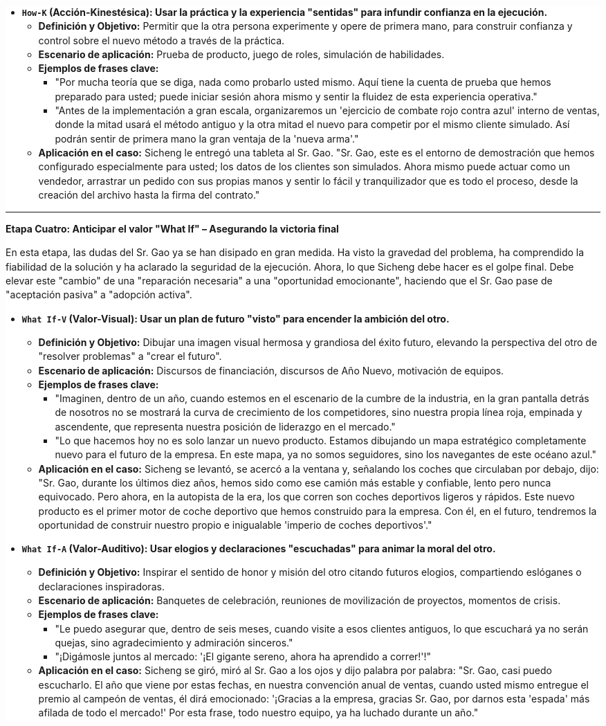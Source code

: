 *   **`How-K` (Acción-Kinestésica): Usar la práctica y la experiencia "sentidas" para infundir confianza en la ejecución.**
    *   **Definición y Objetivo:** Permitir que la otra persona experimente y opere de primera mano, para construir confianza y control sobre el nuevo método a través de la práctica.
    *   **Escenario de aplicación:** Prueba de producto, juego de roles, simulación de habilidades.
    *   **Ejemplos de frases clave:**
        *   "Por mucha teoría que se diga, nada como probarlo usted mismo. Aquí tiene la cuenta de prueba que hemos preparado para usted; puede iniciar sesión ahora mismo y sentir la fluidez de esta experiencia operativa."
        *   "Antes de la implementación a gran escala, organizaremos un 'ejercicio de combate rojo contra azul' interno de ventas, donde la mitad usará el método antiguo y la otra mitad el nuevo para competir por el mismo cliente simulado. Así podrán sentir de primera mano la gran ventaja de la 'nueva arma'."
    *   **Aplicación en el caso:** Sicheng le entregó una tableta al Sr. Gao. "Sr. Gao, este es el entorno de demostración que hemos configurado especialmente para usted; los datos de los clientes son simulados. Ahora mismo puede actuar como un vendedor, arrastrar un pedido con sus propias manos y sentir lo fácil y tranquilizador que es todo el proceso, desde la creación del archivo hasta la firma del contrato."

---
**Etapa Cuatro: Anticipar el valor "What If" – Asegurando la victoria final**

En esta etapa, las dudas del Sr. Gao ya se han disipado en gran medida. Ha visto la gravedad del problema, ha comprendido la fiabilidad de la solución y ha aclarado la seguridad de la ejecución. Ahora, lo que Sicheng debe hacer es el golpe final. Debe elevar este "cambio" de una "reparación necesaria" a una "oportunidad emocionante", haciendo que el Sr. Gao pase de "aceptación pasiva" a "adopción activa".

*   **`What If-V` (Valor-Visual): Usar un plan de futuro "visto" para encender la ambición del otro.**
    *   **Definición y Objetivo:** Dibujar una imagen visual hermosa y grandiosa del éxito futuro, elevando la perspectiva del otro de "resolver problemas" a "crear el futuro".
    *   **Escenario de aplicación:** Discursos de financiación, discursos de Año Nuevo, motivación de equipos.
    *   **Ejemplos de frases clave:**
        *   "Imaginen, dentro de un año, cuando estemos en el escenario de la cumbre de la industria, en la gran pantalla detrás de nosotros no se mostrará la curva de crecimiento de los competidores, sino nuestra propia línea roja, empinada y ascendente, que representa nuestra posición de liderazgo en el mercado."
        *   "Lo que hacemos hoy no es solo lanzar un nuevo producto. Estamos dibujando un mapa estratégico completamente nuevo para el futuro de la empresa. En este mapa, ya no somos seguidores, sino los navegantes de este océano azul."
    *   **Aplicación en el caso:** Sicheng se levantó, se acercó a la ventana y, señalando los coches que circulaban por debajo, dijo: "Sr. Gao, durante los últimos diez años, hemos sido como ese camión más estable y confiable, lento pero nunca equivocado. Pero ahora, en la autopista de la era, los que corren son coches deportivos ligeros y rápidos. Este nuevo producto es el primer motor de coche deportivo que hemos construido para la empresa. Con él, en el futuro, tendremos la oportunidad de construir nuestro propio e inigualable 'imperio de coches deportivos'."

*   **`What If-A` (Valor-Auditivo): Usar elogios y declaraciones "escuchadas" para animar la moral del otro.**
    *   **Definición y Objetivo:** Inspirar el sentido de honor y misión del otro citando futuros elogios, compartiendo eslóganes o declaraciones inspiradoras.
    *   **Escenario de aplicación:** Banquetes de celebración, reuniones de movilización de proyectos, momentos de crisis.
    *   **Ejemplos de frases clave:**
        *   "Le puedo asegurar que, dentro de seis meses, cuando visite a esos clientes antiguos, lo que escuchará ya no serán quejas, sino agradecimiento y admiración sinceros."
        *   "¡Digámosle juntos al mercado: '¡El gigante sereno, ahora ha aprendido a correr!'!"
    *   **Aplicación en el caso:** Sicheng se giró, miró al Sr. Gao a los ojos y dijo palabra por palabra: "Sr. Gao, casi puedo escucharlo. El año que viene por estas fechas, en nuestra convención anual de ventas, cuando usted mismo entregue el premio al campeón de ventas, él dirá emocionado: '¡Gracias a la empresa, gracias Sr. Gao, por darnos esta 'espada' más afilada de todo el mercado!' Por esta frase, todo nuestro equipo, ya ha luchado durante un año."
